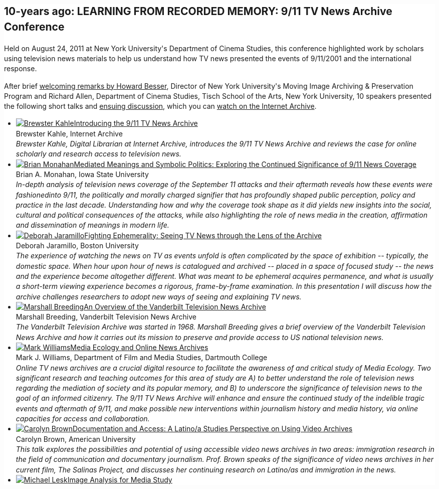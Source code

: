 ## 10-years ago: LEARNING FROM RECORDED MEMORY: 9/11 TV News Archive Conference

Held on August 24, 2011 at New York University's Department of Cinema Studies, this conference highlighted work by scholars using television news materials to help us understand how TV news presented the events of 9/11/2001 and the international response.

After brief [welcoming remarks by Howard Besser](https://archive.org/details/911conferenceHowardBesser), Director of New York University's Moving Image Archiving & Preservation Program and Richard Allen, Department of Cinema Studies, Tisch School of the Arts, New York University, 10 speakers presented the following short talks and [ensuing discussion](https://archive.org/details/911conferenceDiscussion), which you can [watch on the Internet Archive](https://archive.org/details/911conf).

- [![Brewster Kahle](https://archive.org/serve/images/911/brewsterkahle.jpg)Introducing the 9/11 TV News Archive](https://archive.org/details/911conferenceBrewsterKahle)  
  Brewster Kahle, Internet Archive  
  _Brewster Kahle, Digital Librarian at Internet Archive, introduces the 9/11 TV News Archive and reviews the case for online scholarly and research access to television news._
- [![Brian Monahan](https://archive.org/serve/images/911/brianmonahan.jpg)Mediated Meanings and Symbolic Politics: Exploring the Continued Significance of 9/11 News Coverage](https://archive.org/details/911conferenceBrianMonahan)  
  Brian A. Monahan, Iowa State University  
  _In-depth analysis of television news coverage of the September 11 attacks and their aftermath reveals how these events were fashionedinto 9/11, the politically and morally charged signifier that has profoundly shaped public perception, policy and practice in the last decade. Understanding how and why the coverage took shape as it did yields new insights into the social, cultural and political consequences of the attacks, while also highlighting the role of news media in the creation, affirmation and dissemination of meanings in modern life._
- [![Deborah Jaramillo](https://archive.org/serve/images/911/deborahjaramillo.jpg)Fighting Ephemerality: Seeing TV News through the Lens of the Archive](https://archive.org/details/911conferenceDeborahJaramillo)  
  Deborah Jaramillo, Boston University  
  _The experience of watching the news on TV as events unfold is often complicated by the space of exhibition -- typically, the domestic space. When hour upon hour of news is catalogued and archived -- placed in a space of focused study -- the news and the experience become altogether different. What was meant to be ephemeral acquires permanence, and what is usually a short-term viewing experience becomes a rigorous, frame-by-frame examination. In this presentation I will discuss how the archive challenges researchers to adopt new ways of seeing and explaining TV news._
- [![Marshall Breeding](https://archive.org/serve/images/911/marshallbreeding.jpg)An Overview of the Vanderbilt Television News Archive](https://archive.org/details/911conferenceMarshallBreeding)  
  Marshall Breeding, Vanderbilt Television News Archive  
  _The Vanderbilt Television Archive was started in 1968. Marshall Breeding gives a brief overview of the Vanderbilt Television News Archive and how it carries out its mission to preserve and provide access to US national television news._
- [![Mark Williams](https://archive.org/serve/images/911/markwilliams.jpg)Media Ecology and Online News Archives](https://archive.org/details/911conferenceMarkJWilliams)  
  Mark J. Williams, Department of Film and Media Studies, Dartmouth College  
  _Online TV news archives are a crucial digital resource to facilitate the awareness of and critical study of Media Ecology. Two significant research and teaching outcomes for this area of study are A) to better understand the role of television news regarding the mediation of society and its popular memory, and B) to underscore the significance of television news to the goal of an informed citizenry. The 9/11 TV News Archive will enhance and ensure the continued study of the indelible tragic events and aftermath of 9/11, and make possible new interventions within journalism history and media history, via online capacities for access and collaboration._
- [![Carolyn Brown](https://archive.org/serve/images/911/carolynbrown.jpg)Documentation and Access: A Latino/a Studies Perspective on Using Video Archives](https://archive.org/details/911conferenceCarolynBrown)  
  Carolyn Brown, American University  
  _This talk explores the possibilities and potential of using accessible video news archives in two areas: immigration research in the field of communication and documentary journalism. Prof. Brown speaks of the significance of video news archives in her current film, The Salinas Project, and discusses her continuing research on Latino/as and immigration in the news._
- [![Michael Lesk](https://archive.org/serve/images/911/michaellesk.jpg)Image Analysis for Media Study](https://archive.org/details/911conferenceMichaelLesk)  